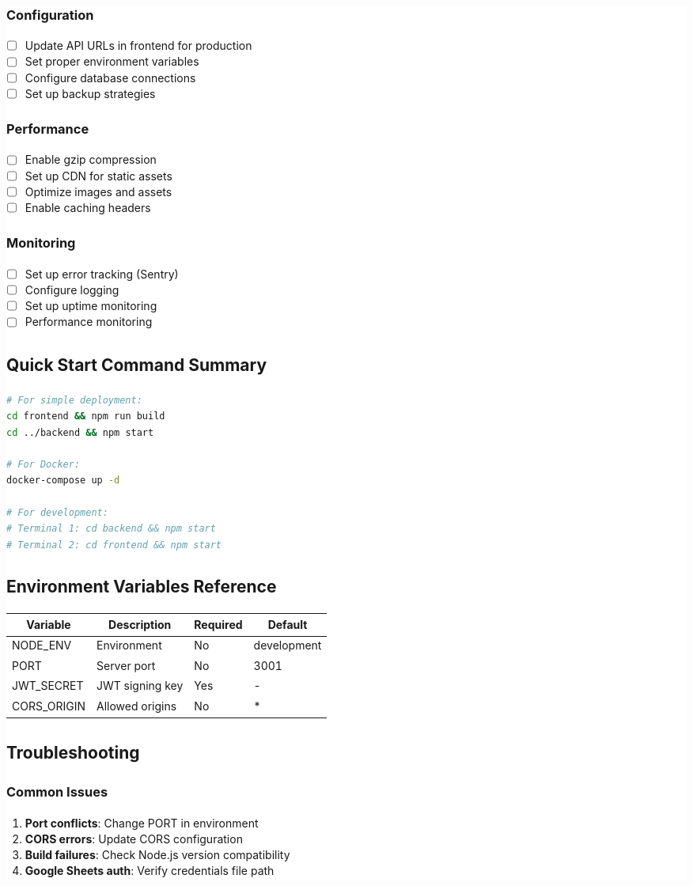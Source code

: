 ### Configuration
- [ ] Update API URLs in frontend for production
- [ ] Set proper environment variables
- [ ] Configure database connections
- [ ] Set up backup strategies

### Performance
- [ ] Enable gzip compression
- [ ] Set up CDN for static assets
- [ ] Optimize images and assets
- [ ] Enable caching headers

### Monitoring
- [ ] Set up error tracking (Sentry)
- [ ] Configure logging
- [ ] Set up uptime monitoring
- [ ] Performance monitoring

## Quick Start Command Summary

```bash
# For simple deployment:
cd frontend && npm run build
cd ../backend && npm start

# For Docker:
docker-compose up -d

# For development:
# Terminal 1: cd backend && npm start
# Terminal 2: cd frontend && npm start
```

## Environment Variables Reference

| Variable | Description | Required | Default |
|----------|-------------|----------|---------|
| NODE_ENV | Environment | No | development |
| PORT | Server port | No | 3001 |
| JWT_SECRET | JWT signing key | Yes | - |
| CORS_ORIGIN | Allowed origins | No | * |

## Troubleshooting

### Common Issues
1. **Port conflicts**: Change PORT in environment
2. **CORS errors**: Update CORS configuration
3. **Build failures**: Check Node.js version compatibility
4. **Google Sheets auth**: Verify credentials file path
